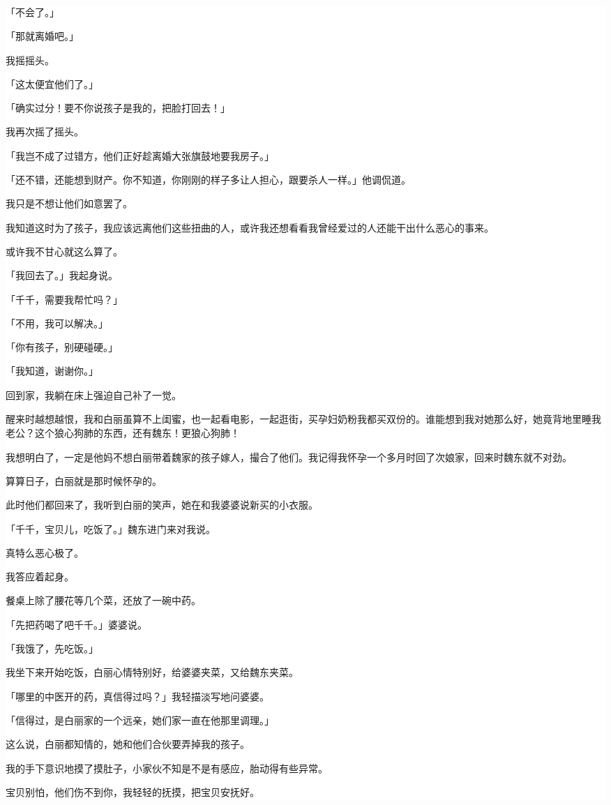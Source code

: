 「不会了。」

「那就离婚吧。」

我摇摇头。

「这太便宜他们了。」

「确实过分！要不你说孩子是我的，把脸打回去！」

我再次摇了摇头。

「我岂不成了过错方，他们正好趁离婚大张旗鼓地要我房子。」

「还不错，还能想到财产。你不知道，你刚刚的样子多让人担心，跟要杀人一样。」他调侃道。

我只是不想让他们如意罢了。

我知道这时为了孩子，我应该远离他们这些扭曲的人，或许我还想看看我曾经爱过的人还能干出什么恶心的事来。

或许我不甘心就这么算了。

「我回去了。」我起身说。

「千千，需要我帮忙吗？」

「不用，我可以解决。」

「你有孩子，别硬碰硬。」

「我知道，谢谢你。」

回到家，我躺在床上强迫自己补了一觉。

醒来时越想越恨，我和白丽虽算不上闺蜜，也一起看电影，一起逛街，买孕妇奶粉我都买双份的。谁能想到我对她那么好，她竟背地里睡我老公？这个狼心狗肺的东西，还有魏东！更狼心狗肺！

我想明白了，一定是他妈不想白丽带着魏家的孩子嫁人，撮合了他们。我记得我怀孕一个多月时回了次娘家，回来时魏东就不对劲。

算算日子，白丽就是那时候怀孕的。

此时他们都回来了，我听到白丽的笑声，她在和我婆婆说新买的小衣服。

「千千，宝贝儿，吃饭了。」魏东进门来对我说。

真特么恶心极了。

我答应着起身。

餐桌上除了腰花等几个菜，还放了一碗中药。

「先把药喝了吧千千。」婆婆说。

「我饿了，先吃饭。」

我坐下来开始吃饭，白丽心情特别好，给婆婆夹菜，又给魏东夹菜。

「哪里的中医开的药，真信得过吗？」我轻描淡写地问婆婆。

「信得过，是白丽家的一个远亲，她们家一直在他那里调理。」

这么说，白丽都知情的，她和他们合伙要弄掉我的孩子。

我的手下意识地摸了摸肚子，小家伙不知是不是有感应，胎动得有些异常。

宝贝别怕，他们伤不到你，我轻轻的抚摸，把宝贝安抚好。
